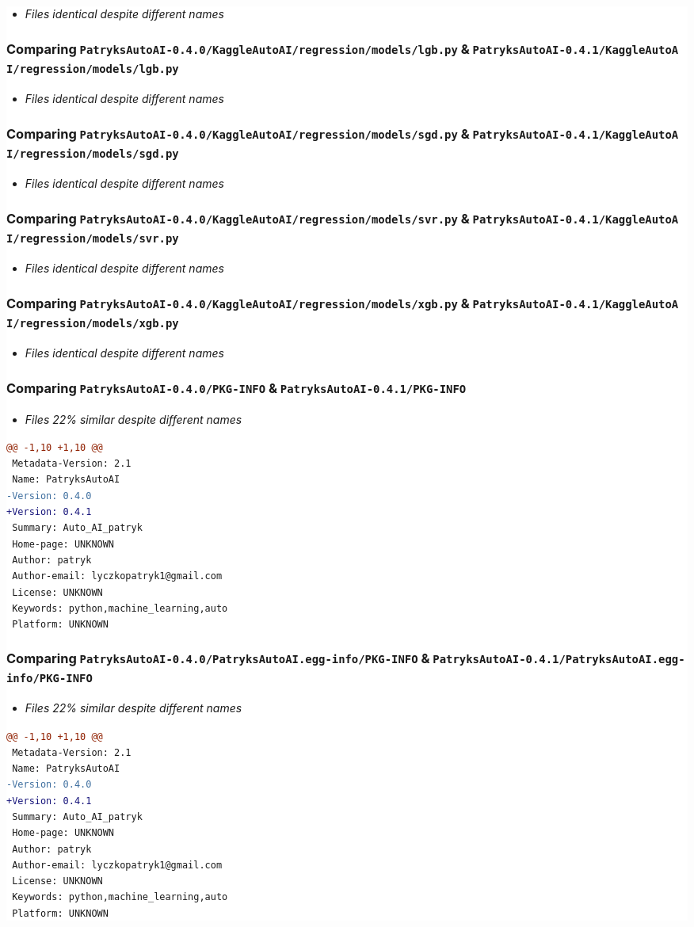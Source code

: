  * *Files identical despite different names*

### Comparing `PatryksAutoAI-0.4.0/KaggleAutoAI/regression/models/lgb.py` & `PatryksAutoAI-0.4.1/KaggleAutoAI/regression/models/lgb.py`

 * *Files identical despite different names*

### Comparing `PatryksAutoAI-0.4.0/KaggleAutoAI/regression/models/sgd.py` & `PatryksAutoAI-0.4.1/KaggleAutoAI/regression/models/sgd.py`

 * *Files identical despite different names*

### Comparing `PatryksAutoAI-0.4.0/KaggleAutoAI/regression/models/svr.py` & `PatryksAutoAI-0.4.1/KaggleAutoAI/regression/models/svr.py`

 * *Files identical despite different names*

### Comparing `PatryksAutoAI-0.4.0/KaggleAutoAI/regression/models/xgb.py` & `PatryksAutoAI-0.4.1/KaggleAutoAI/regression/models/xgb.py`

 * *Files identical despite different names*

### Comparing `PatryksAutoAI-0.4.0/PKG-INFO` & `PatryksAutoAI-0.4.1/PKG-INFO`

 * *Files 22% similar despite different names*

```diff
@@ -1,10 +1,10 @@
 Metadata-Version: 2.1
 Name: PatryksAutoAI
-Version: 0.4.0
+Version: 0.4.1
 Summary: Auto_AI_patryk
 Home-page: UNKNOWN
 Author: patryk
 Author-email: lyczkopatryk1@gmail.com
 License: UNKNOWN
 Keywords: python,machine_learning,auto
 Platform: UNKNOWN
```

### Comparing `PatryksAutoAI-0.4.0/PatryksAutoAI.egg-info/PKG-INFO` & `PatryksAutoAI-0.4.1/PatryksAutoAI.egg-info/PKG-INFO`

 * *Files 22% similar despite different names*

```diff
@@ -1,10 +1,10 @@
 Metadata-Version: 2.1
 Name: PatryksAutoAI
-Version: 0.4.0
+Version: 0.4.1
 Summary: Auto_AI_patryk
 Home-page: UNKNOWN
 Author: patryk
 Author-email: lyczkopatryk1@gmail.com
 License: UNKNOWN
 Keywords: python,machine_learning,auto
 Platform: UNKNOWN
```
